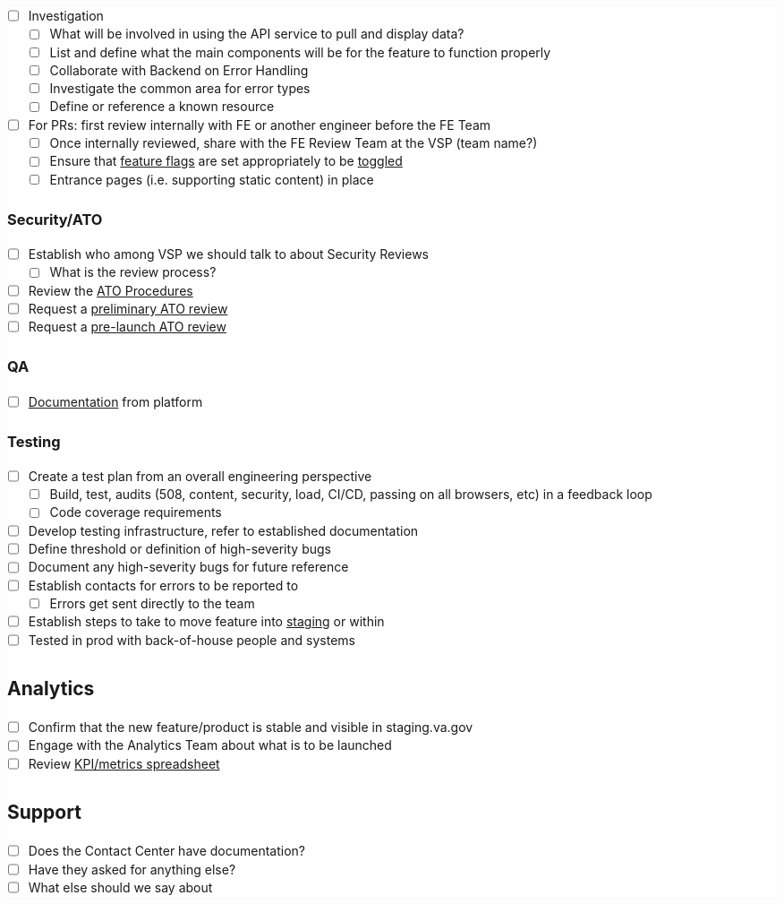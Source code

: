 - [ ] Investigation
  - [ ] What will be involved in using the API service to pull and display data?
  - [ ] List and define what the main components will be for the feature to function properly
  - [ ] Collaborate with Backend on Error Handling
  - [ ] Investigate  the common area for error types
  - [ ] Define or reference a known resource
- [ ] For PRs: first review internally with FE or another engineer before the FE Team
  - [ ] Once internally reviewed, share with the FE Review Team at the VSP (team name?)
  - [ ] Ensure that [feature flags](https://department-of-veterans-affairs.github.io/veteran-facing-services-tools/platform/tools/feature-flags/) are set appropriately to be [toggled](https://github.com/department-of-veterans-affairs/va.gov-team/blob/master/platform/engineering/feature-toggles.md) 
  - [ ] Entrance pages (i.e. supporting static content) in place
### Security/ATO
- [ ] Establish who among VSP we should talk to about Security Reviews
  - [ ] What is the review process?
- [ ] Review the [ATO Procedures](https://github.com/department-of-veterans-affairs/va.gov-team/blob/master/platform/security/security-review-process.md)
- [ ] Request a [preliminary ATO review](https://github.com/department-of-veterans-affairs/va.gov-team/blob/master/platform/security/security-review-process.md)
- [ ] Request a [pre-launch ATO review](https://github.com/department-of-veterans-affairs/va.gov-team/blob/master/platform/security/security-review-process.md)
### QA
- [ ] [Documentation](https://github.com/department-of-veterans-affairs/va.gov-team/tree/master/platform/quality-assurance) from platform 

### Testing
- [ ] Create a test plan from an overall engineering perspective  
  - [ ] Build, test, audits (508, content, security, load, CI/CD, passing on all browsers, etc) in a feedback loop  
  - [ ] Code coverage requirements
- [ ] Develop testing infrastructure, refer to established documentation  
- [ ] Define threshold or definition of high-severity bugs
- [ ] Document any high-severity bugs for future reference  
- [ ] Establish contacts for errors to be reported to
  - [ ] Errors get sent directly to the team
- [ ] Establish steps to take to move feature into [staging](https://github.com/department-of-veterans-affairs/va.gov-team-sensitive/blob/master/Administrative/accessing-staging.md) or within 
- [ ] Tested in prod with back-of-house people and systems

## Analytics
- [ ] Confirm that the new feature/product is stable and visible in staging.va.gov  
- [ ] Engage with the Analytics Team about what is to be launched  
- [ ] Review [KPI/metrics spreadsheet](https://docs.google.com/spreadsheets/d/1e9bqzjBnibiCWXWNMcK-fJOw7cjXVdx5M6gmC4phlfg/edit#gid=1554481611)
## Support
- [ ] Does the Contact Center have documentation?
- [ ] Have they asked for anything else?
- [ ] What else should we say about 
